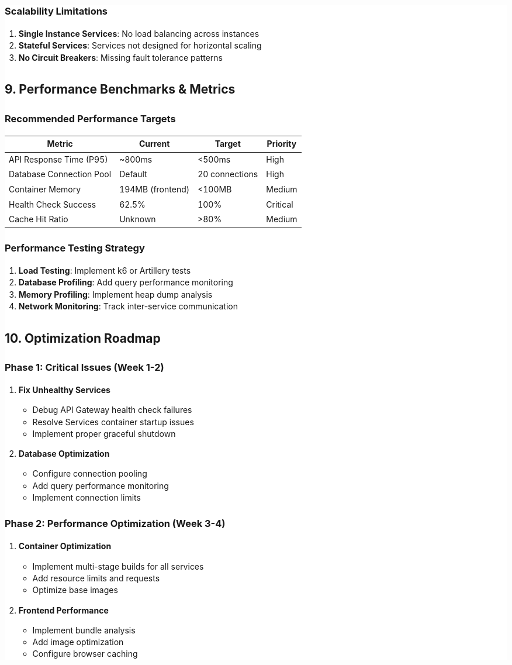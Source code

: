### Scalability Limitations
1. **Single Instance Services**: No load balancing across instances
2. **Stateful Services**: Services not designed for horizontal scaling
3. **No Circuit Breakers**: Missing fault tolerance patterns

## 9. Performance Benchmarks & Metrics

### Recommended Performance Targets
| Metric | Current | Target | Priority |
|--------|---------|---------|----------|
| API Response Time (P95) | ~800ms | <500ms | High |
| Database Connection Pool | Default | 20 connections | High |
| Container Memory | 194MB (frontend) | <100MB | Medium |
| Health Check Success | 62.5% | 100% | Critical |
| Cache Hit Ratio | Unknown | >80% | Medium |

### Performance Testing Strategy
1. **Load Testing**: Implement k6 or Artillery tests
2. **Database Profiling**: Add query performance monitoring
3. **Memory Profiling**: Implement heap dump analysis
4. **Network Monitoring**: Track inter-service communication

## 10. Optimization Roadmap

### Phase 1: Critical Issues (Week 1-2)
1. **Fix Unhealthy Services**
   - Debug API Gateway health check failures
   - Resolve Services container startup issues
   - Implement proper graceful shutdown

2. **Database Optimization**
   - Configure connection pooling
   - Add query performance monitoring
   - Implement connection limits

### Phase 2: Performance Optimization (Week 3-4)
1. **Container Optimization**
   - Implement multi-stage builds for all services
   - Add resource limits and requests
   - Optimize base images

2. **Frontend Performance**
   - Implement bundle analysis
   - Add image optimization
   - Configure browser caching
